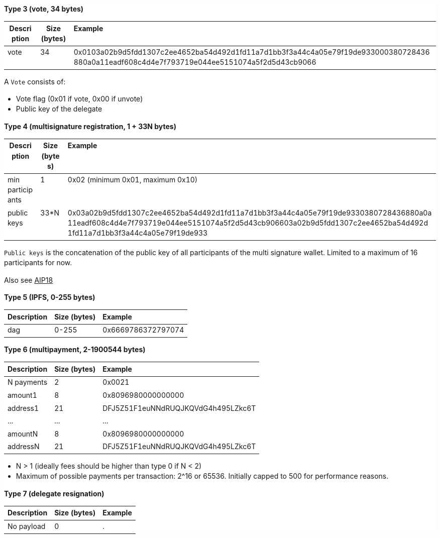 **Type 3 (vote, 34 bytes)**

| Description     | Size (bytes) | Example                                                                                                                                    |
| --------------- | ------------ | :----------------------------------------------------------------------------------------------------------------------------------------- |
| vote           | 34            | 0x0103a02b9d5fdd1307c2ee4652ba54d492d1fd11a7d1bb3f3a44c4a05e79f19de933000380728436880a0a11eadf608c4d4e7f793719e044ee5151074a5f2d5d43cb9066 |

A `Vote` consists of:

- Vote flag (0x01 if vote, 0x00 if unvote)
- Public key of the delegate

**Type 4 (multisignature registration, 1 + 33N bytes)**

| Description          | Size (bytes) | Example                                                                                                                                                                                                  |
| -------------------- | ------------ | :------------------------------------------------------------------------------------------------------------------------------------------------------------------------------------------------------- |
| min participants     | 1            | 0x02 (minimum 0x01, maximum 0x10)                                                                                                                                                         
| public keys          | 33\*N        | 0x03a02b9d5fdd1307c2ee4652ba54d492d1fd11a7d1bb3f3a44c4a05e79f19de9330380728436880a0a11eadf608c4d4e7f793719e044ee5151074a5f2d5d43cb906603a02b9d5fdd1307c2ee4652ba54d492d1fd11a7d1bb3f3a44c4a05e79f19de933 |

`Public keys` is the concatenation of the public key of all participants of the multi signature wallet.
Limited to a maximum of 16 participants for now.

Also see [AIP18](https://github.com/ArkEcosystem/AIPs/blob/master/AIPS/aip-18.md)

**Type 5 (IPFS, 0-255 bytes)**

| Description   | Size (bytes) | Example            |
| ------------- | ------------ | :----------------- |
| dag           | 0-255        | 0x6669786372797074 |

**Type 6 (multipayment, 2-1900544 bytes)**

| Description | Size (bytes) | Example                                      |
| ----------- | ------------ | :------------------------------------------- |
| N payments  | 2            | 0x0021                                       |
| amount1     | 8            | 0x8096980000000000                           |
| address1    | 21           | DFJ5Z51F1euNNdRUQJKQVdG4h495LZkc6T |
| ...         | ...          | ...                                          |
| amountN     | 8            | 0x8096980000000000                           |
| addressN    | 21           | DFJ5Z51F1euNNdRUQJKQVdG4h495LZkc6T |

- N > 1 (ideally fees should be higher than type 0 if N < 2)
- Maximum of possible payments per transaction: 2^16 or 65536. Initially capped to 500 for performance
reasons.

**Type 7 (delegate resignation)**

| Description | Size (bytes) | Example |
| ----------- | ------------ | :------ |
| No payload  | 0            | .       |
